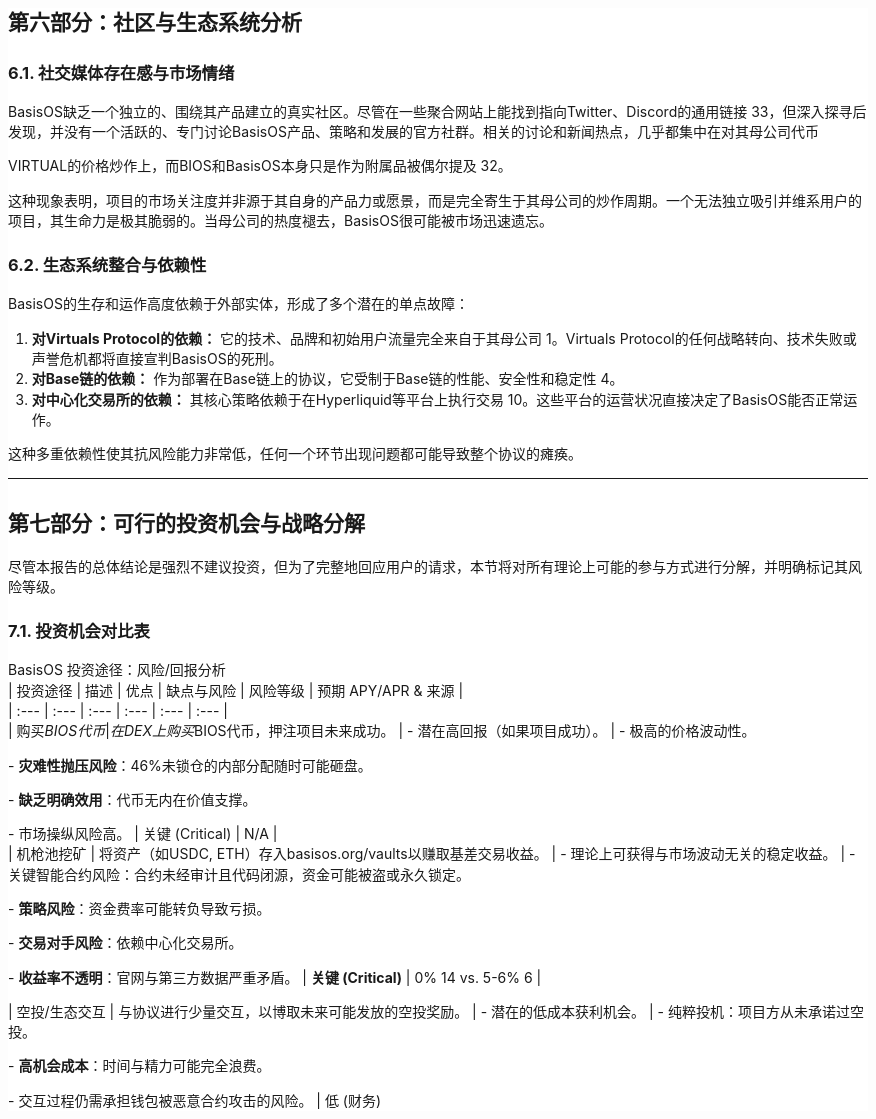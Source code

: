 ## **第六部分：社区与生态系统分析**

### **6.1. 社交媒体存在感与市场情绪**

BasisOS缺乏一个独立的、围绕其产品建立的真实社区。尽管在一些聚合网站上能找到指向Twitter、Discord的通用链接 33，但深入探寻后发现，并没有一个活跃的、专门讨论BasisOS产品、策略和发展的官方社群。相关的讨论和新闻热点，几乎都集中在对其母公司代币

VIRTUAL的价格炒作上，而BIOS和BasisOS本身只是作为附属品被偶尔提及 32。

这种现象表明，项目的市场关注度并非源于其自身的产品力或愿景，而是完全寄生于其母公司的炒作周期。一个无法独立吸引并维系用户的项目，其生命力是极其脆弱的。当母公司的热度褪去，BasisOS很可能被市场迅速遗忘。

### **6.2. 生态系统整合与依赖性**

BasisOS的生存和运作高度依赖于外部实体，形成了多个潜在的单点故障：

1. **对Virtuals Protocol的依赖：** 它的技术、品牌和初始用户流量完全来自于其母公司 1。Virtuals Protocol的任何战略转向、技术失败或声誉危机都将直接宣判BasisOS的死刑。  
2. **对Base链的依赖：** 作为部署在Base链上的协议，它受制于Base链的性能、安全性和稳定性 4。  
3. **对中心化交易所的依赖：** 其核心策略依赖于在Hyperliquid等平台上执行交易 10。这些平台的运营状况直接决定了BasisOS能否正常运作。

这种多重依赖性使其抗风险能力非常低，任何一个环节出现问题都可能导致整个协议的瘫痪。

---

## **第七部分：可行的投资机会与战略分解**

尽管本报告的总体结论是强烈不建议投资，但为了完整地回应用户的请求，本节将对所有理论上可能的参与方式进行分解，并明确标记其风险等级。

### **7.1. 投资机会对比表**

BasisOS 投资途径：风险/回报分析  
| 投资途径 | 描述 | 优点 | 缺点与风险 | 风险等级 | 预期 APY/APR & 来源 |  
| :--- | :--- | :--- | :--- | :--- | :--- |  
| 购买$BIOS代币 | 在DEX上购买$BIOS代币，押注项目未来成功。 | \- 潜在高回报（如果项目成功）。 | \- 极高的价格波动性。

\- **灾难性抛压风险**：46%未锁仓的内部分配随时可能砸盘。

\- **缺乏明确效用**：代币无内在价值支撑。

\- 市场操纵风险高。 | 关键 (Critical) | N/A |  
| 机枪池挖矿 | 将资产（如USDC, ETH）存入basisos.org/vaults以赚取基差交易收益。 | \- 理论上可获得与市场波动无关的稳定收益。 | \- 关键智能合约风险：合约未经审计且代码闭源，资金可能被盗或永久锁定。

\- **策略风险**：资金费率可能转负导致亏损。

\- **交易对手风险**：依赖中心化交易所。

\- **收益率不透明**：官网与第三方数据严重矛盾。 | **关键 (Critical)** | 0% 14 vs. 5-6% 6 |

| 空投/生态交互 | 与协议进行少量交互，以博取未来可能发放的空投奖励。 | \- 潜在的低成本获利机会。 | \- 纯粹投机：项目方从未承诺过空投。

\- **高机会成本**：时间与精力可能完全浪费。

\- 交互过程仍需承担钱包被恶意合约攻击的风险。 | 低 (财务)
